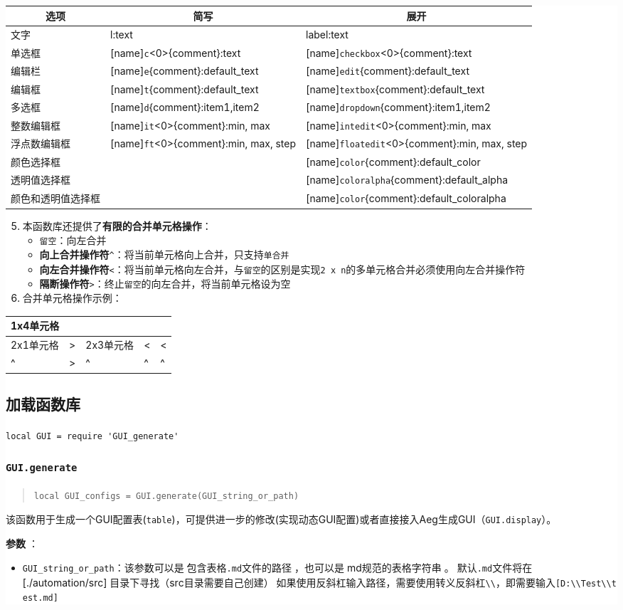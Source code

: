 | 选项               | 简写                                      | 展开                                             |
| ------------------ | ----------------------------------------- | ------------------------------------------------ |
| 文字               | l:text                                    | label:text                                       |
| 单选框             | [name]`c`<0>{comment}:text                | [name]`checkbox`<0>{comment}:text                |
| 编辑栏             | [name]`e`{comment}:default_text           | [name]`edit`{comment}:default_text               |
| 编辑框             | [name]`t`{comment}:default_text           | [name]`textbox`{comment}:default_text            |
| 多选框             | [name]`d`<seclected>{comment}:item1,item2 | [name]`dropdown`<seclected>{comment}:item1,item2 |
| 整数编辑框         | [name]`it`<0>{comment}:min, max           | [name]`intedit`<0>{comment}:min, max             |
| 浮点数编辑框       | [name]`ft`<0>{comment}:min, max, step     | [name]`floatedit`<0>{comment}:min, max, step     |
| 颜色选择框         |                                           | [name]`color`{comment}:default_color             |
| 透明值选择框       |                                           | [name]`coloralpha`{comment}:default_alpha        |
| 颜色和透明值选择框 |                                           | [name]`color`{comment}:default_coloralpha        |

5. 本函数库还提供了**有限的合并单元格操作**：
	- `留空`：向左合并
	- **向上合并操作符**`^`：将当前单元格向上合并，只支持`单合并`
	- **向左合并操作符**`<`：将当前单元格向左合并，与`留空`的区别是实现`2 x n`的多单元格合并必须使用向左合并操作符
	- **隔断操作符**`>`：终止`留空`的向左合并，将当前单元格设为空
6. 合并单元格操作示例：

| 1x4单元格 |      |           |      |      |
| --------- | ---- | --------- | ---- | ---- |
| 2x1单元格 | >    | 2x3单元格 | <    | <    |
| ^         | >    | ^         | ^    | ^    |






## 加载函数库

`local GUI = require 'GUI_generate'`



### `GUI.generate`

> `local GUI_configs = GUI.generate(GUI_string_or_path)`

该函数用于生成一个GUI配置表(`table`)，可提供进一步的修改(实现动态GUI配置)或者直接接入Aeg生成GUI（`GUI.display`）。



 **参数** ：

- `GUI_string_or_path`：该参数可以是 包含表格`.md`文件的路径 ，也可以是 md规范的表格字符串 。
	默认`.md`文件将在 [./automation/src] 目录下寻找（src目录需要自己创建）
	如果使用反斜杠输入路径，需要使用转义反斜杠`\\`，即需要输入`[D:\\Test\\test.md]`
